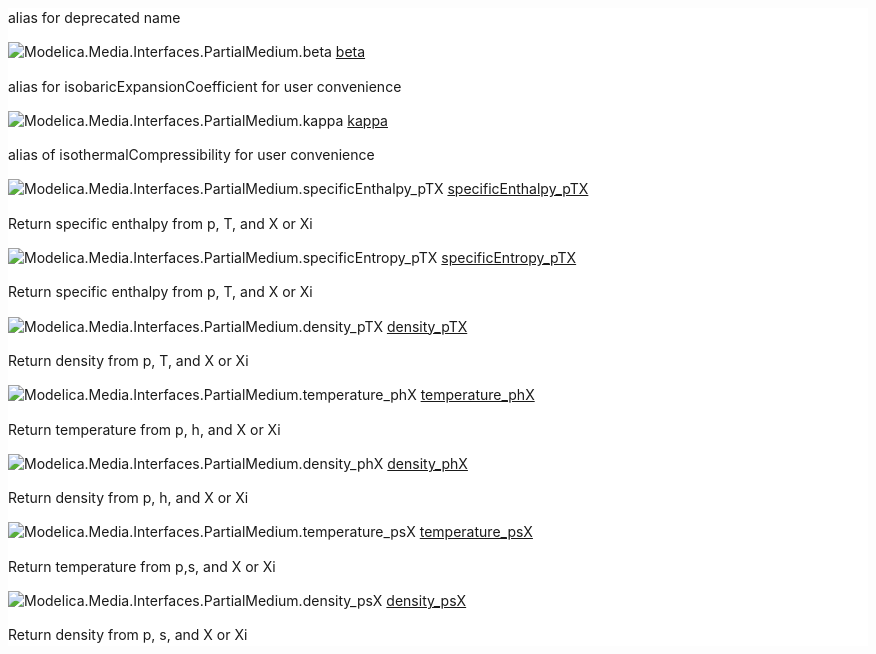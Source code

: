 alias for deprecated name

![Modelica.Media.Interfaces.PartialMedium.beta](Modelica.Media.Interfaces.PartialMedium.prandtlNumberS.png)
[beta](Modelica_Media_Interfaces_PartialMedium.html#Modelica.Media.Interfaces.PartialMedium.beta)

alias for isobaricExpansionCoefficient for user convenience

![Modelica.Media.Interfaces.PartialMedium.kappa](Modelica.Media.Interfaces.PartialMedium.prandtlNumberS.png)
[kappa](Modelica_Media_Interfaces_PartialMedium.html#Modelica.Media.Interfaces.PartialMedium.kappa)

alias of isothermalCompressibility for user convenience

![Modelica.Media.Interfaces.PartialMedium.specificEnthalpy\_pTX](Modelica.Media.Interfaces.PartialMedium.setState_pTXS.png)
[specificEnthalpy\_pTX](Modelica_Media_Interfaces_PartialMedium.html#Modelica.Media.Interfaces.PartialMedium.specificEnthalpy_pTX)

Return specific enthalpy from p, T, and X or Xi

![Modelica.Media.Interfaces.PartialMedium.specificEntropy\_pTX](Modelica.Media.Interfaces.PartialMedium.prandtlNumberS.png)
[specificEntropy\_pTX](Modelica_Media_Interfaces_PartialMedium.html#Modelica.Media.Interfaces.PartialMedium.specificEntropy_pTX)

Return specific enthalpy from p, T, and X or Xi

![Modelica.Media.Interfaces.PartialMedium.density\_pTX](Modelica.Media.Interfaces.PartialMedium.prandtlNumberS.png)
[density\_pTX](Modelica_Media_Interfaces_PartialMedium.html#Modelica.Media.Interfaces.PartialMedium.density_pTX)

Return density from p, T, and X or Xi

![Modelica.Media.Interfaces.PartialMedium.temperature\_phX](Modelica.Media.Interfaces.PartialMedium.setState_pTXS.png)
[temperature\_phX](Modelica_Media_Interfaces_PartialMedium.html#Modelica.Media.Interfaces.PartialMedium.temperature_phX)

Return temperature from p, h, and X or Xi

![Modelica.Media.Interfaces.PartialMedium.density\_phX](Modelica.Media.Interfaces.PartialMedium.setState_pTXS.png)
[density\_phX](Modelica_Media_Interfaces_PartialMedium.html#Modelica.Media.Interfaces.PartialMedium.density_phX)

Return density from p, h, and X or Xi

![Modelica.Media.Interfaces.PartialMedium.temperature\_psX](Modelica.Media.Interfaces.PartialMedium.setState_pTXS.png)
[temperature\_psX](Modelica_Media_Interfaces_PartialMedium.html#Modelica.Media.Interfaces.PartialMedium.temperature_psX)

Return temperature from p,s, and X or Xi

![Modelica.Media.Interfaces.PartialMedium.density\_psX](Modelica.Media.Interfaces.PartialMedium.setState_pTXS.png)
[density\_psX](Modelica_Media_Interfaces_PartialMedium.html#Modelica.Media.Interfaces.PartialMedium.density_psX)

Return density from p, s, and X or Xi
